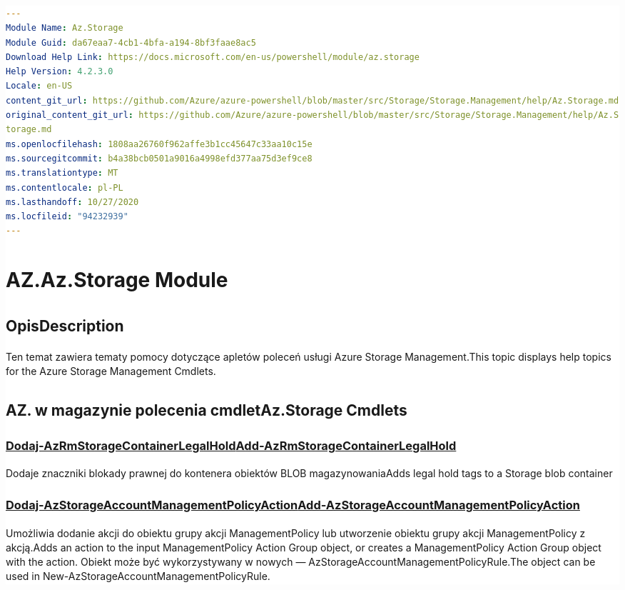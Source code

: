 ```yaml
---
Module Name: Az.Storage
Module Guid: da67eaa7-4cb1-4bfa-a194-8bf3faae8ac5
Download Help Link: https://docs.microsoft.com/en-us/powershell/module/az.storage
Help Version: 4.2.3.0
Locale: en-US
content_git_url: https://github.com/Azure/azure-powershell/blob/master/src/Storage/Storage.Management/help/Az.Storage.md
original_content_git_url: https://github.com/Azure/azure-powershell/blob/master/src/Storage/Storage.Management/help/Az.Storage.md
ms.openlocfilehash: 1808aa26760f962affe3b1cc45647c33aa10c15e
ms.sourcegitcommit: b4a38bcb0501a9016a4998efd377aa75d3ef9ce8
ms.translationtype: MT
ms.contentlocale: pl-PL
ms.lasthandoff: 10/27/2020
ms.locfileid: "94232939"
---
```

# <span data-ttu-id="f8b68-101">AZ.</span><span class="sxs-lookup"><span data-stu-id="f8b68-101">Az.Storage Module</span></span>
## <span data-ttu-id="f8b68-102">Opis</span><span class="sxs-lookup"><span data-stu-id="f8b68-102">Description</span></span>
<span data-ttu-id="f8b68-103">Ten temat zawiera tematy pomocy dotyczące apletów poleceń usługi Azure Storage Management.</span><span class="sxs-lookup"><span data-stu-id="f8b68-103">This topic displays help topics for the Azure Storage Management Cmdlets.</span></span>

## <span data-ttu-id="f8b68-104">AZ. w magazynie polecenia cmdlet</span><span class="sxs-lookup"><span data-stu-id="f8b68-104">Az.Storage Cmdlets</span></span>
### [<span data-ttu-id="f8b68-105">Dodaj-AzRmStorageContainerLegalHold</span><span class="sxs-lookup"><span data-stu-id="f8b68-105">Add-AzRmStorageContainerLegalHold</span></span>](Add-AzRmStorageContainerLegalHold.md)
<span data-ttu-id="f8b68-106">Dodaje znaczniki blokady prawnej do kontenera obiektów BLOB magazynowania</span><span class="sxs-lookup"><span data-stu-id="f8b68-106">Adds legal hold tags to a Storage blob container</span></span>

### [<span data-ttu-id="f8b68-107">Dodaj-AzStorageAccountManagementPolicyAction</span><span class="sxs-lookup"><span data-stu-id="f8b68-107">Add-AzStorageAccountManagementPolicyAction</span></span>](Add-AzStorageAccountManagementPolicyAction.md)
<span data-ttu-id="f8b68-108">Umożliwia dodanie akcji do obiektu grupy akcji ManagementPolicy lub utworzenie obiektu grupy akcji ManagementPolicy z akcją.</span><span class="sxs-lookup"><span data-stu-id="f8b68-108">Adds an action to the input ManagementPolicy Action Group object, or creates a ManagementPolicy Action Group object with the action.</span></span> <span data-ttu-id="f8b68-109">Obiekt może być wykorzystywany w nowych — AzStorageAccountManagementPolicyRule.</span><span class="sxs-lookup"><span data-stu-id="f8b68-109">The object can be used in New-AzStorageAccountManagementPolicyRule.</span></span>
